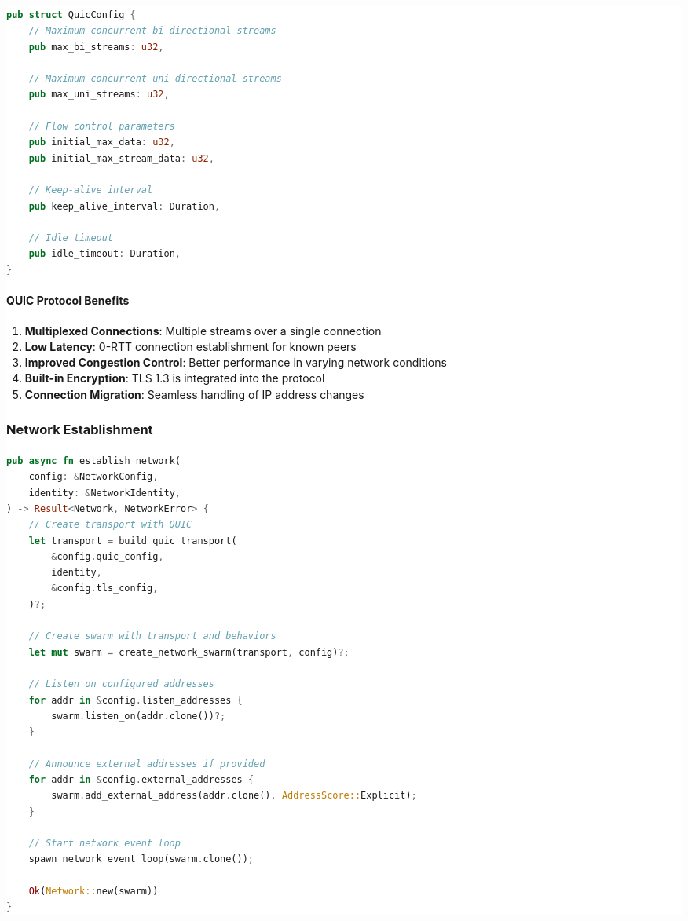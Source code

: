 ```rust
pub struct QuicConfig {
    // Maximum concurrent bi-directional streams
    pub max_bi_streams: u32,
    
    // Maximum concurrent uni-directional streams
    pub max_uni_streams: u32,
    
    // Flow control parameters
    pub initial_max_data: u32,
    pub initial_max_stream_data: u32,
    
    // Keep-alive interval
    pub keep_alive_interval: Duration,
    
    // Idle timeout
    pub idle_timeout: Duration,
}
```

#### QUIC Protocol Benefits

1. **Multiplexed Connections**: Multiple streams over a single connection
2. **Low Latency**: 0-RTT connection establishment for known peers
3. **Improved Congestion Control**: Better performance in varying network conditions
4. **Built-in Encryption**: TLS 1.3 is integrated into the protocol
5. **Connection Migration**: Seamless handling of IP address changes

### Network Establishment

```rust
pub async fn establish_network(
    config: &NetworkConfig,
    identity: &NetworkIdentity,
) -> Result<Network, NetworkError> {
    // Create transport with QUIC
    let transport = build_quic_transport(
        &config.quic_config,
        identity,
        &config.tls_config,
    )?;
    
    // Create swarm with transport and behaviors
    let mut swarm = create_network_swarm(transport, config)?;
    
    // Listen on configured addresses
    for addr in &config.listen_addresses {
        swarm.listen_on(addr.clone())?;
    }
    
    // Announce external addresses if provided
    for addr in &config.external_addresses {
        swarm.add_external_address(addr.clone(), AddressScore::Explicit);
    }
    
    // Start network event loop
    spawn_network_event_loop(swarm.clone());
    
    Ok(Network::new(swarm))
}
```
